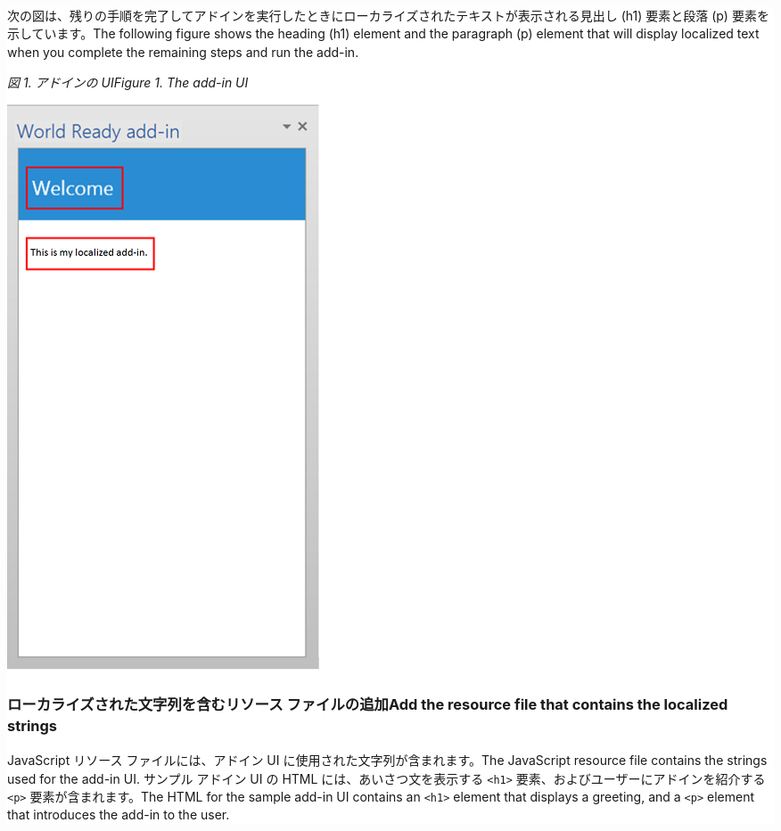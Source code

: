 <span data-ttu-id="4e71c-246">次の図は、残りの手順を完了してアドインを実行したときにローカライズされたテキストが表示される見出し (h1) 要素と段落 (p) 要素を示しています。</span><span class="sxs-lookup"><span data-stu-id="4e71c-246">The following figure shows the heading (h1) element and the paragraph (p) element that will display localized text when you complete the remaining steps and run the add-in.</span></span>

<span data-ttu-id="4e71c-247">*図 1. アドインの UI*</span><span class="sxs-lookup"><span data-stu-id="4e71c-247">*Figure 1. The add-in UI*</span></span>

![セクションが強調表示されたアプリのユーザー インターフェイス](../images/office15-app-how-to-localize-fig03.png)

### <a name="add-the-resource-file-that-contains-the-localized-strings"></a><span data-ttu-id="4e71c-249">ローカライズされた文字列を含むリソース ファイルの追加</span><span class="sxs-lookup"><span data-stu-id="4e71c-249">Add the resource file that contains the localized strings</span></span>

<span data-ttu-id="4e71c-250">JavaScript リソース ファイルには、アドイン UI に使用された文字列が含まれます。</span><span class="sxs-lookup"><span data-stu-id="4e71c-250">The JavaScript resource file contains the strings used for the add-in UI.</span></span> <span data-ttu-id="4e71c-251">サンプル アドイン UI の HTML には、あいさつ文を表示する `<h1>` 要素、およびユーザーにアドインを紹介する `<p>` 要素が含まれます。</span><span class="sxs-lookup"><span data-stu-id="4e71c-251">The HTML for the sample add-in UI contains an `<h1>` element that displays a greeting, and a `<p>` element that introduces the add-in to the user.</span></span> 
